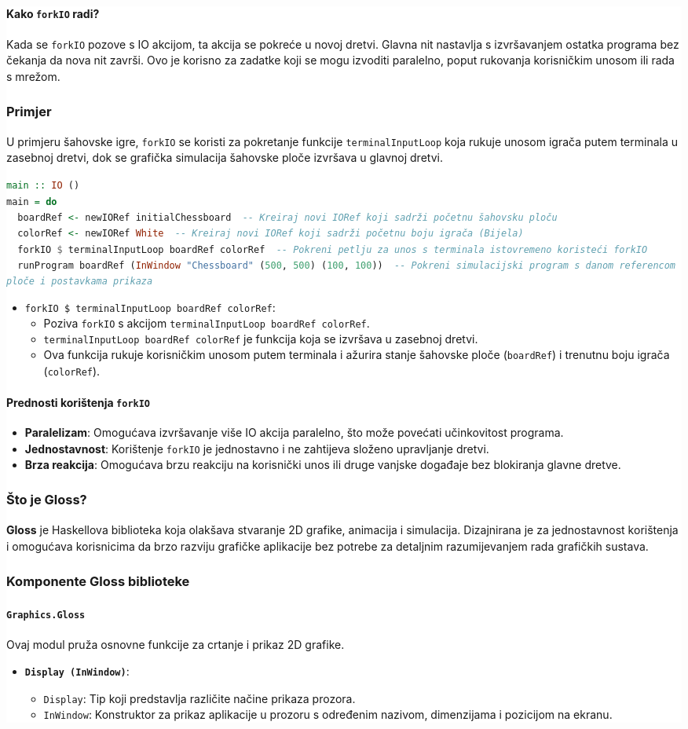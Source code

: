#### Kako `forkIO` radi?

Kada se `forkIO` pozove s IO akcijom, ta akcija se pokreće u novoj dretvi. Glavna nit nastavlja s izvršavanjem ostatka programa bez čekanja da nova nit završi. Ovo je korisno za zadatke koji se mogu izvoditi paralelno, poput rukovanja korisničkim unosom ili rada s mrežom.

### Primjer

U primjeru šahovske igre, `forkIO` se koristi za pokretanje funkcije `terminalInputLoop` koja rukuje unosom igrača putem terminala u zasebnoj dretvi, dok se grafička simulacija šahovske ploče izvršava u glavnoj dretvi.

```haskell
main :: IO ()
main = do
  boardRef <- newIORef initialChessboard  -- Kreiraj novi IORef koji sadrži početnu šahovsku ploču
  colorRef <- newIORef White  -- Kreiraj novi IORef koji sadrži početnu boju igrača (Bijela)
  forkIO $ terminalInputLoop boardRef colorRef  -- Pokreni petlju za unos s terminala istovremeno koristeći forkIO
  runProgram boardRef (InWindow "Chessboard" (500, 500) (100, 100))  -- Pokreni simulacijski program s danom referencom ploče i postavkama prikaza
```

- `forkIO $ terminalInputLoop boardRef colorRef`:
  - Poziva `forkIO` s akcijom `terminalInputLoop boardRef colorRef`.
  - `terminalInputLoop boardRef colorRef` je funkcija koja se izvršava u zasebnoj dretvi.
  - Ova funkcija rukuje korisničkim unosom putem terminala i ažurira stanje šahovske ploče (`boardRef`) i trenutnu boju igrača (`colorRef`).

#### Prednosti korištenja `forkIO`

- **Paralelizam**: Omogućava izvršavanje više IO akcija paralelno, što može povećati učinkovitost programa.
- **Jednostavnost**: Korištenje `forkIO` je jednostavno i ne zahtijeva složeno upravljanje dretvi.
- **Brza reakcija**: Omogućava brzu reakciju na korisnički unos ili druge vanjske događaje bez blokiranja glavne dretve.

### Što je Gloss?

**Gloss** je Haskellova biblioteka koja olakšava stvaranje 2D grafike, animacija i simulacija. Dizajnirana je za jednostavnost korištenja i omogućava korisnicima da brzo razviju grafičke aplikacije bez potrebe za detaljnim razumijevanjem rada grafičkih sustava.

### Komponente Gloss biblioteke

#### `Graphics.Gloss`

Ovaj modul pruža osnovne funkcije za crtanje i prikaz 2D grafike.

- **`Display (InWindow)`**:

  - `Display`: Tip koji predstavlja različite načine prikaza prozora.
  - `InWindow`: Konstruktor za prikaz aplikacije u prozoru s određenim nazivom, dimenzijama i pozicijom na ekranu.
